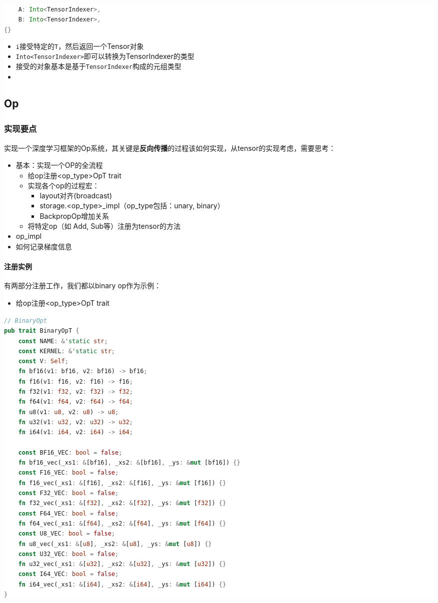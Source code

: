 ```rust
    A: Into<TensorIndexer>,
    B: Into<TensorIndexer>,
{}
```

* `i`接受特定的`T`，然后返回一个Tensor对象
* `Into<TensorIndexer>`即可以转换为TensorIndexer的类型
* 接受的对象基本是基于`TensorIndexer`构成的元组类型
* 





## Op

### 实现要点

实现一个深度学习框架的Op系统，其关键是**反向传播**的过程该如何实现，从tensor的实现考虑，需要思考：

* 基本：实现一个OP的全流程
  * 给op注册<op_type>OpT trait
  * 实现各个op的过程宏：
    * layout对齐(broadcast)
    * storage.<op_type>_impl（op_type包括：unary, binary）
    * BackpropOp增加关系
  * 将特定op（如 Add, Sub等）注册为tensor的方法
* op_impl
* 如何记录梯度信息



#### 注册实例

有两部分注册工作，我们都以binary op作为示例：

* 给op注册<op_type>OpT trait

```rust
// BinaryOpt
pub trait BinaryOpT {
    const NAME: &'static str;
    const KERNEL: &'static str;
    const V: Self;
    fn bf16(v1: bf16, v2: bf16) -> bf16;
    fn f16(v1: f16, v2: f16) -> f16;
    fn f32(v1: f32, v2: f32) -> f32;
    fn f64(v1: f64, v2: f64) -> f64;
    fn u8(v1: u8, v2: u8) -> u8;
    fn u32(v1: u32, v2: u32) -> u32;
    fn i64(v1: i64, v2: i64) -> i64;

    const BF16_VEC: bool = false;
    fn bf16_vec(_xs1: &[bf16], _xs2: &[bf16], _ys: &mut [bf16]) {}
    const F16_VEC: bool = false;
    fn f16_vec(_xs1: &[f16], _xs2: &[f16], _ys: &mut [f16]) {}
    const F32_VEC: bool = false;
    fn f32_vec(_xs1: &[f32], _xs2: &[f32], _ys: &mut [f32]) {}
    const F64_VEC: bool = false;
    fn f64_vec(_xs1: &[f64], _xs2: &[f64], _ys: &mut [f64]) {}
    const U8_VEC: bool = false;
    fn u8_vec(_xs1: &[u8], _xs2: &[u8], _ys: &mut [u8]) {}
    const U32_VEC: bool = false;
    fn u32_vec(_xs1: &[u32], _xs2: &[u32], _ys: &mut [u32]) {}
    const I64_VEC: bool = false;
    fn i64_vec(_xs1: &[i64], _xs2: &[i64], _ys: &mut [i64]) {}
}

```